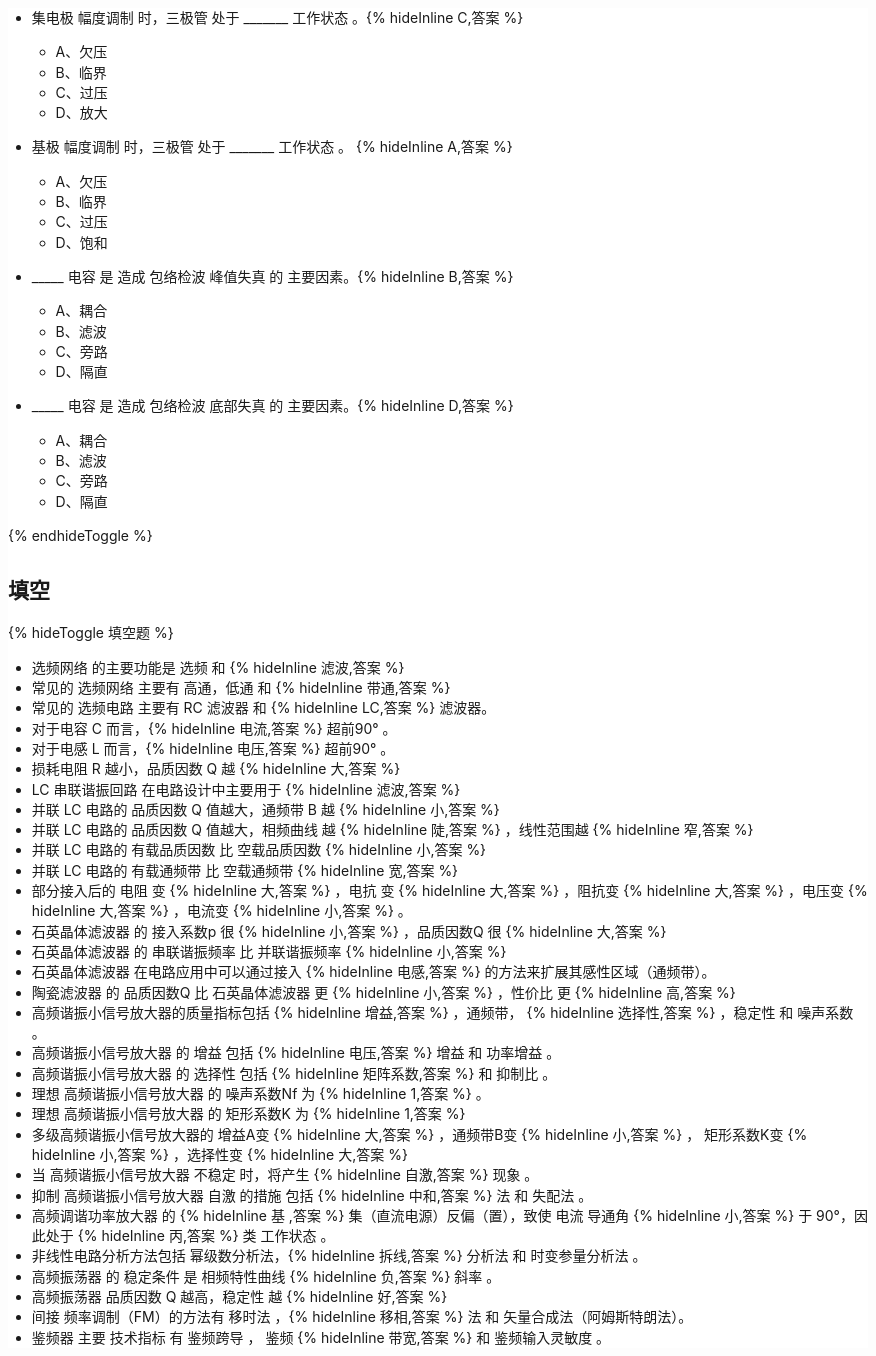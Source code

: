 - 集电极 幅度调制 时，三极管 处于 _______ 工作状态 。{% hideInline C,答案 %}
  - A、欠压
  - B、临界
  - C、过压
  - D、放大

- 基极 幅度调制 时，三极管 处于 _______ 工作状态 。 {% hideInline A,答案 %}
  - A、欠压
  - B、临界
  - C、过压
  - D、饱和

- _____ 电容 是 造成 包络检波 峰值失真 的 主要因素。{% hideInline B,答案 %}
  - A、耦合
  - B、滤波
  - C、旁路
  - D、隔直

- _____ 电容 是 造成 包络检波 底部失真 的 主要因素。{% hideInline D,答案 %}
  - A、耦合
  - B、滤波
  - C、旁路
  - D、隔直

{% endhideToggle %}

## 填空

{% hideToggle 填空题 %}

- 选频网络 的主要功能是 选频 和 {% hideInline 滤波,答案 %}
- 常见的 选频网络 主要有 高通，低通 和 {% hideInline 带通,答案 %}
- 常见的 选频电路 主要有 RC 滤波器 和 {% hideInline LC,答案 %} 滤波器。
- 对于电容 C 而言，{% hideInline 电流,答案 %} 超前90° 。
- 对于电感 L 而言，{% hideInline 电压,答案 %} 超前90° 。
- 损耗电阻 R 越小，品质因数 Q 越 {% hideInline 大,答案 %}
- LC 串联谐振回路 在电路设计中主要用于 {% hideInline 滤波,答案 %}
- 并联 LC 电路的 品质因数 Q 值越大，通频带 B 越 {% hideInline 小,答案 %}
- 并联 LC 电路的 品质因数 Q 值越大，相频曲线 越 {% hideInline 陡,答案 %} ，线性范围越 {% hideInline 窄,答案 %}
- 并联 LC 电路的 有载品质因数 比 空载品质因数 {% hideInline 小,答案 %}
- 并联 LC 电路的 有载通频带 比 空载通频带 {% hideInline 宽,答案 %}
- 部分接入后的 电阻 变 {% hideInline 大,答案 %} ，电抗 变 {% hideInline 大,答案 %} ，阻抗变 {% hideInline 大,答案 %} ，电压变 {% hideInline 大,答案 %} ，电流变 {% hideInline 小,答案 %} 。
- 石英晶体滤波器 的 接入系数p 很 {% hideInline 小,答案 %} ，品质因数Q 很 {% hideInline 大,答案 %}
- 石英晶体滤波器 的 串联谐振频率 比 并联谐振频率 {% hideInline 小,答案 %}
- 石英晶体滤波器 在电路应用中可以通过接入 {% hideInline 电感,答案 %} 的方法来扩展其感性区域（通频带）。
- 陶瓷滤波器 的 品质因数Q 比 石英晶体滤波器 更 {% hideInline 小,答案 %} ，性价比 更 {% hideInline 高,答案 %}
- 高频谐振小信号放大器的质量指标包括 {% hideInline 增益,答案 %} ，通频带， {% hideInline 选择性,答案 %} ，稳定性 和 噪声系数 。
- 高频谐振小信号放大器 的 增益 包括 {% hideInline 电压,答案 %} 增益 和 功率增益 。
- 高频谐振小信号放大器 的 选择性 包括 {% hideInline 矩阵系数,答案 %} 和 抑制比 。
- 理想 高频谐振小信号放大器 的 噪声系数Nf 为 {% hideInline 1,答案 %} 。
- 理想 高频谐振小信号放大器 的 矩形系数K 为 {% hideInline 1,答案 %}
- 多级高频谐振小信号放大器的 增益A变 {% hideInline 大,答案 %} ，通频带B变 {% hideInline 小,答案 %} ， 矩形系数K变 {% hideInline 小,答案 %}  ，选择性变 {% hideInline 大,答案 %}
- 当 高频谐振小信号放大器 不稳定 时，将产生 {% hideInline 自激,答案 %} 现象 。
- 抑制 高频谐振小信号放大器 自激 的措施 包括 {% hideInline 中和,答案 %} 法 和 失配法 。
- 高频调谐功率放大器 的 {% hideInline 基 ,答案 %} 集（直流电源）反偏（置），致使 电流 导通角 {% hideInline 小,答案 %} 于 90°，因此处于 {% hideInline 丙,答案 %} 类 工作状态 。
- 非线性电路分析方法包括 幂级数分析法，{% hideInline 拆线,答案 %} 分析法 和 时变参量分析法 。
- 高频振荡器 的 稳定条件 是 相频特性曲线 {% hideInline 负,答案 %} 斜率 。
- 高频振荡器 品质因数 Q 越高，稳定性 越 {% hideInline 好,答案 %}
- 间接 频率调制（FM）的方法有 移时法 ，{% hideInline 移相,答案 %} 法 和 矢量合成法（阿姆斯特朗法）。
- 鉴频器 主要 技术指标 有 鉴频跨导 ， 鉴频 {% hideInline 带宽,答案 %} 和 鉴频输入灵敏度 。
